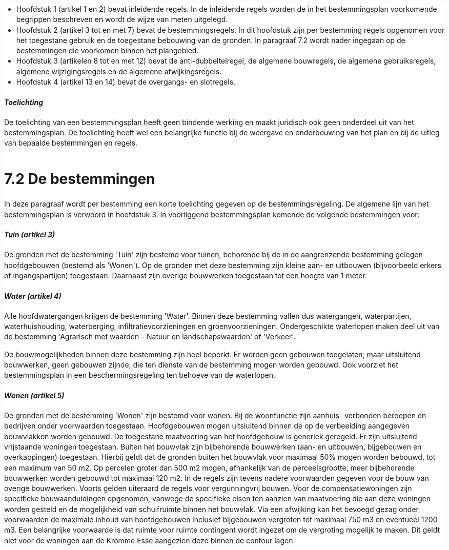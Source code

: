 - Hoofdstuk 1 (artikel 1 en 2) bevat inleidende regels. In de inleidende regels worden de in het bestemmingsplan voorkomende begrippen beschreven en wordt de wijze van meten uitgelegd.
- Hoofdstuk 2 (artikel 3 tot en met 7) bevat de bestemmingsregels. In dit hoofdstuk zijn per bestemming regels opgenomen voor het toegestane gebruik en de toegestane bebouwing van de gronden. In paragraaf 7.2 wordt nader ingegaan op de bestemmingen die voorkomen binnen het plangebied.
- Hoofdstuk 3 (artikelen 8 tot en met 12) bevat de anti-dubbeltelregel, de algemene bouwregels, de algemene gebruiksregels, algemene wijzigingsregels en de algemene afwijkingsregels.
- Hoofdstuk 4 (artikel 13 en 14) bevat de overgangs- en slotregels.

#### *Toelichting*

De toelichting van een bestemmingsplan heeft geen bindende werking en maakt juridisch ook geen onderdeel uit van het bestemmingsplan. De toelichting heeft wel een belangrijke functie bij de weergave en onderbouwing van het plan en bij de uitleg van bepaalde bestemmingen en regels.

# **7.2 De bestemmingen**

In deze paragraaf wordt per bestemming een korte toelichting gegeven op de bestemmingsregeling. De algemene lijn van het bestemmingsplan is verwoord in hoofdstuk 3. In voorliggend bestemmingsplan komende de volgende bestemmingen voor:

#### *Tuin (artikel 3)*

De gronden met de bestemming 'Tuin' zijn bestemd voor tuinen, behorende bij de in de aangrenzende bestemming gelegen hoofdgebouwen (bestemd als 'Wonen'). Op de gronden met deze bestemming zijn kleine aan- en uitbouwen (bijvoorbeeld erkers of ingangspartijen) toegestaan. Daarnaast zijn overige bouwwerken toegestaan tot een hoogte van 1 meter.

#### *Water (artikel 4)*

Alle hoofdwatergangen krijgen de bestemming 'Water'. Binnen deze bestemming vallen dus watergangen, waterpartijen, waterhuishouding, waterberging, infiltratievoorzieningen en groenvoorzieningen. Ondergeschikte waterlopen maken deel uit van de bestemming 'Agrarisch met waarden – Natuur en landschapswaarden' of 'Verkeer'.

De bouwmogelijkheden binnen deze bestemming zijn heel beperkt. Er worden geen gebouwen toegelaten, maar uitsluitend bouwwerken, geen gebouwen zijnde, die ten dienste van de bestemming mogen worden gebouwd. Ook voorziet het bestemmingsplan in een beschermingsregeling ten behoeve van de waterlopen.

#### *Wonen (artikel 5)*

De gronden met de bestemming 'Wonen' zijn bestemd voor wonen. Bij de woonfunctie zijn aanhuis- verbonden beroepen en -bedrijven onder voorwaarden toegestaan. Hoofdgebouwen mogen uitsluitend binnen de op de verbeelding aangegeven bouwvlakken worden gebouwd. De toegestane maatvoering van het hoofdgebouw is generiek geregeld. Er zijn uitsluitend vrijstaande woningen toegestaan. Buiten het bouwvlak zijn bijbehorende bouwwerken (aan- en uitbouwen, bijgebouwen en overkappingen) toegestaan. Hierbij geldt dat de gronden buiten het bouwvlak voor maximaal 50% mogen worden bebouwd, tot een maximum van 50 m2. Op percelen groter dan 500 m2 mogen, afhankelijk van de perceelsgrootte, meer bijbehorende bouwwerken worden gebouwd tot maximaal 120 m2. In de regels zijn tevens nadere voorwaarden gegeven voor de bouw van overige bouwwerken. Voorts gelden uiteraard de regels voor vergunningvrij bouwen. Voor de compensatiewoningen zijn specifieke bouwaanduidingen opgenomen, vanwege de specifieke eisen ten aanzien van maatvoering die aan deze woningen worden gesteld en de mogelijkheid van schuifruimte binnen het bouwvlak. Via een afwijking kan het bevoegd gezag onder voorwaarden de maximale inhoud van hoofdgebouwen inclusief bijgebouwen vergroten tot maximaal 750 m3 en eventueel 1200 m3. Een belangrijke voorwaarde is dat ruimte voor ruimte contingent wordt ingezet om de vergroting mogelijk te maken. Dit geldt niet voor de woningen aan de Kromme Esse aangezien deze binnen de contour lagen.
